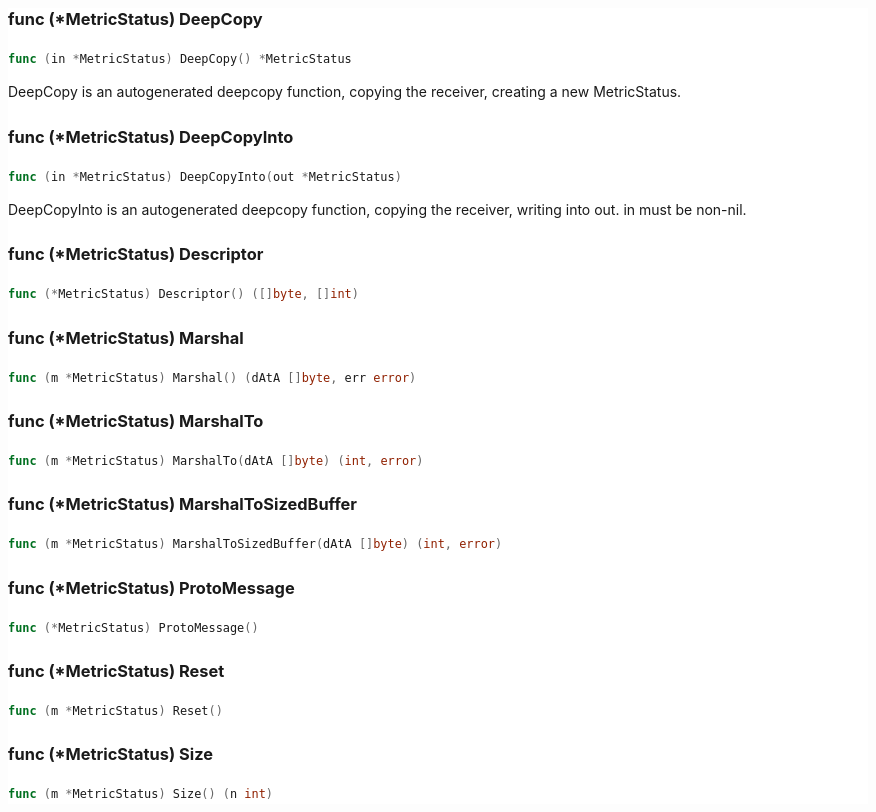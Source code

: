 ### func \(\*MetricStatus\) DeepCopy

```go
func (in *MetricStatus) DeepCopy() *MetricStatus
```

DeepCopy is an autogenerated deepcopy function, copying the receiver, creating a new MetricStatus.

### func \(\*MetricStatus\) DeepCopyInto

```go
func (in *MetricStatus) DeepCopyInto(out *MetricStatus)
```

DeepCopyInto is an autogenerated deepcopy function, copying the receiver, writing into out. in must be non\-nil.

### func \(\*MetricStatus\) Descriptor

```go
func (*MetricStatus) Descriptor() ([]byte, []int)
```

### func \(\*MetricStatus\) Marshal

```go
func (m *MetricStatus) Marshal() (dAtA []byte, err error)
```

### func \(\*MetricStatus\) MarshalTo

```go
func (m *MetricStatus) MarshalTo(dAtA []byte) (int, error)
```

### func \(\*MetricStatus\) MarshalToSizedBuffer

```go
func (m *MetricStatus) MarshalToSizedBuffer(dAtA []byte) (int, error)
```

### func \(\*MetricStatus\) ProtoMessage

```go
func (*MetricStatus) ProtoMessage()
```

### func \(\*MetricStatus\) Reset

```go
func (m *MetricStatus) Reset()
```

### func \(\*MetricStatus\) Size

```go
func (m *MetricStatus) Size() (n int)
```
